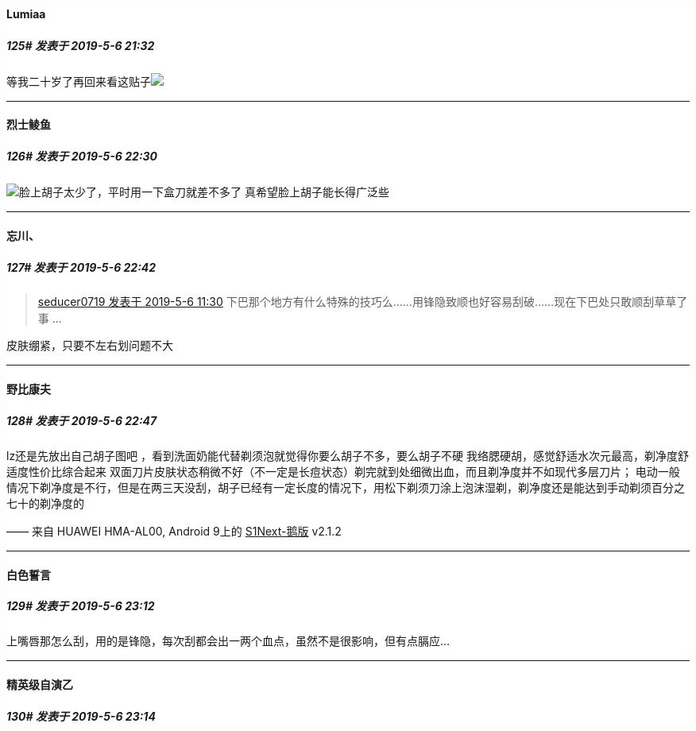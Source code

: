 ####  Lumiaa  
##### 125#       发表于 2019-5-6 21:32


等我二十岁了再回来看这贴子<img src="https://static.saraba1st.com/image/smiley/face2017/013.png" referrerpolicy="no-referrer">


-----

####  烈士鲮鱼  
##### 126#       发表于 2019-5-6 22:30


<img src="https://static.saraba1st.com/image/smiley/face2017/119.png" referrerpolicy="no-referrer">脸上胡子太少了，平时用一下盒刀就差不多了
真希望脸上胡子能长得广泛些


-----

####  忘川、  
##### 127#       发表于 2019-5-6 22:42


<blockquote><a href="httphttps://bbs.saraba1st.com/2b/forum.php?mod=redirect&amp;goto=findpost&amp;pid=43581378&amp;ptid=1829259" target="_blank">seducer0719 发表于 2019-5-6 11:30</a>
下巴那个地方有什么特殊的技巧么……用锋隐致顺也好容易刮破……现在下巴处只敢顺刮草草了事 ...</blockquote>
皮肤绷紧，只要不左右划问题不大


-----

####  野比康夫  
##### 128#       发表于 2019-5-6 22:47


lz还是先放出自己胡子图吧 ，看到洗面奶能代替剃须泡就觉得你要么胡子不多，要么胡子不硬
我络腮硬胡，感觉舒适水次元最高，剃净度舒适度性价比综合起来
双面刀片皮肤状态稍微不好（不一定是长痘状态）剃完就到处细微出血，而且剃净度并不如现代多层刀片；
电动一般情况下剃净度是不行，但是在两三天没刮，胡子已经有一定长度的情况下，用松下剃须刀涂上泡沫湿剃，剃净度还是能达到手动剃须百分之七十的剃净度的


—— 来自 HUAWEI HMA-AL00, Android 9上的 [S1Next-鹅版](https://github.com/ykrank/S1-Next/releases) v2.1.2


-----

####  白色誓言  
##### 129#       发表于 2019-5-6 23:12


上嘴唇那怎么刮，用的是锋隐，每次刮都会出一两个血点，虽然不是很影响，但有点膈应…


-----

####  精英级自演乙  
##### 130#       发表于 2019-5-6 23:14
